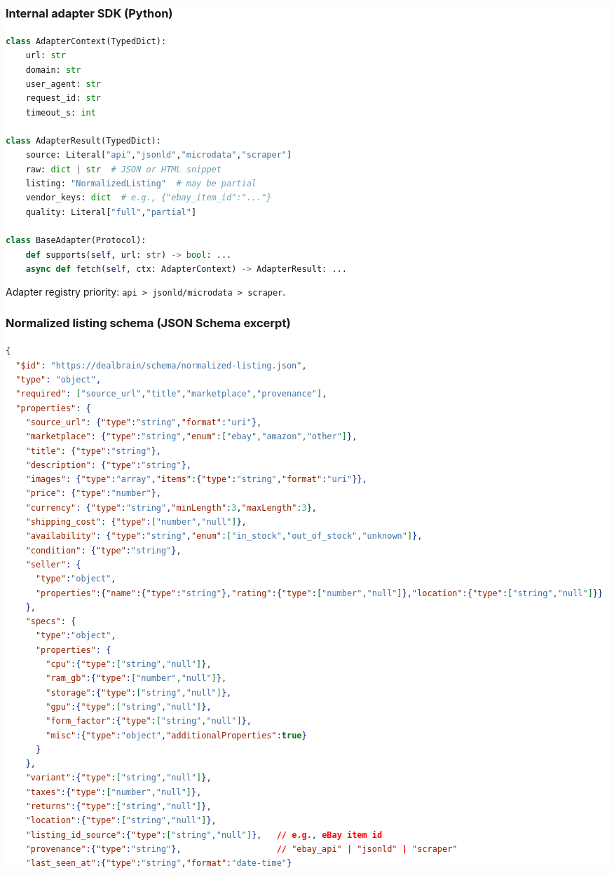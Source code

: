 ### Internal adapter SDK (Python)

```python
class AdapterContext(TypedDict):
    url: str
    domain: str
    user_agent: str
    request_id: str
    timeout_s: int

class AdapterResult(TypedDict):
    source: Literal["api","jsonld","microdata","scraper"]
    raw: dict | str  # JSON or HTML snippet
    listing: "NormalizedListing"  # may be partial
    vendor_keys: dict  # e.g., {"ebay_item_id":"..."}
    quality: Literal["full","partial"]

class BaseAdapter(Protocol):
    def supports(self, url: str) -> bool: ...
    async def fetch(self, ctx: AdapterContext) -> AdapterResult: ...
```

Adapter registry priority: `api > jsonld/microdata > scraper`.

### Normalized listing schema (JSON Schema excerpt)

```json
{
  "$id": "https://dealbrain/schema/normalized-listing.json",
  "type": "object",
  "required": ["source_url","title","marketplace","provenance"],
  "properties": {
    "source_url": {"type":"string","format":"uri"},
    "marketplace": {"type":"string","enum":["ebay","amazon","other"]},
    "title": {"type":"string"},
    "description": {"type":"string"},
    "images": {"type":"array","items":{"type":"string","format":"uri"}},
    "price": {"type":"number"},
    "currency": {"type":"string","minLength":3,"maxLength":3},
    "shipping_cost": {"type":["number","null"]},
    "availability": {"type":"string","enum":["in_stock","out_of_stock","unknown"]},
    "condition": {"type":"string"},
    "seller": {
      "type":"object",
      "properties":{"name":{"type":"string"},"rating":{"type":["number","null"]},"location":{"type":["string","null"]}}
    },
    "specs": {
      "type":"object",
      "properties": {
        "cpu":{"type":["string","null"]},
        "ram_gb":{"type":["number","null"]},
        "storage":{"type":["string","null"]},
        "gpu":{"type":["string","null"]},
        "form_factor":{"type":["string","null"]},
        "misc":{"type":"object","additionalProperties":true}
      }
    },
    "variant":{"type":["string","null"]},
    "taxes":{"type":["number","null"]},
    "returns":{"type":["string","null"]},
    "location":{"type":["string","null"]},
    "listing_id_source":{"type":["string","null"]},   // e.g., eBay item id
    "provenance":{"type":"string"},                   // "ebay_api" | "jsonld" | "scraper"
    "last_seen_at":{"type":"string","format":"date-time"}
```